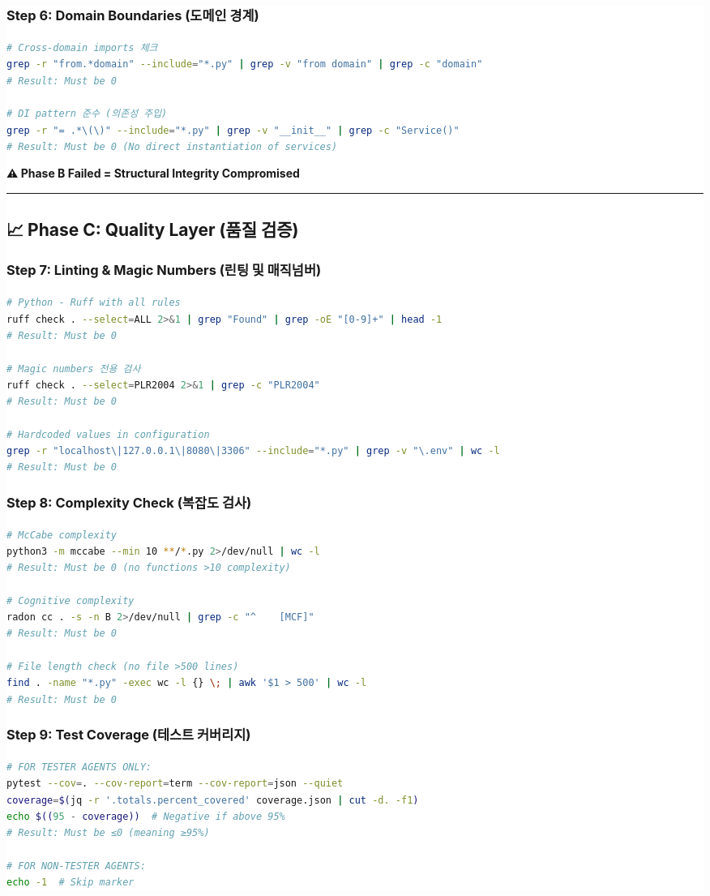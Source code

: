 ### Step 6: Domain Boundaries (도메인 경계)
```bash
# Cross-domain imports 체크
grep -r "from.*domain" --include="*.py" | grep -v "from domain" | grep -c "domain"
# Result: Must be 0

# DI pattern 준수 (의존성 주입)
grep -r "= .*\(\)" --include="*.py" | grep -v "__init__" | grep -c "Service()"
# Result: Must be 0 (No direct instantiation of services)
```

**⚠️ Phase B Failed = Structural Integrity Compromised**

---

## 📈 Phase C: Quality Layer (품질 검증)

### Step 7: Linting & Magic Numbers (린팅 및 매직넘버)
```bash
# Python - Ruff with all rules
ruff check . --select=ALL 2>&1 | grep "Found" | grep -oE "[0-9]+" | head -1
# Result: Must be 0

# Magic numbers 전용 검사
ruff check . --select=PLR2004 2>&1 | grep -c "PLR2004"
# Result: Must be 0

# Hardcoded values in configuration
grep -r "localhost\|127.0.0.1\|8080\|3306" --include="*.py" | grep -v "\.env" | wc -l
# Result: Must be 0
```

### Step 8: Complexity Check (복잡도 검사)
```bash
# McCabe complexity
python3 -m mccabe --min 10 **/*.py 2>/dev/null | wc -l
# Result: Must be 0 (no functions >10 complexity)

# Cognitive complexity
radon cc . -s -n B 2>/dev/null | grep -c "^    [MCF]"
# Result: Must be 0

# File length check (no file >500 lines)
find . -name "*.py" -exec wc -l {} \; | awk '$1 > 500' | wc -l
# Result: Must be 0
```

### Step 9: Test Coverage (테스트 커버리지)
```bash
# FOR TESTER AGENTS ONLY:
pytest --cov=. --cov-report=term --cov-report=json --quiet
coverage=$(jq -r '.totals.percent_covered' coverage.json | cut -d. -f1)
echo $((95 - coverage))  # Negative if above 95%
# Result: Must be ≤0 (meaning ≥95%)

# FOR NON-TESTER AGENTS:
echo -1  # Skip marker
```

